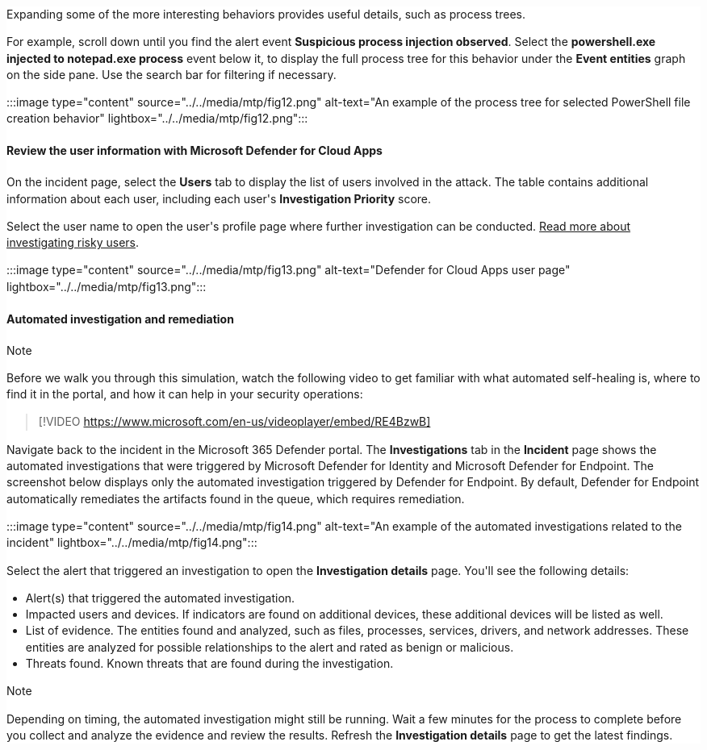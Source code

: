 Expanding some of the more interesting behaviors provides useful details, such as process trees.

For example, scroll down until you find the alert event **Suspicious process injection observed**. Select the **powershell.exe injected to notepad.exe process** event below it, to display the full process tree for this behavior under the **Event entities** graph on the side pane. Use the search bar for filtering if necessary.

:::image type="content" source="../../media/mtp/fig12.png" alt-text="An example of the process tree for selected PowerShell file creation behavior" lightbox="../../media/mtp/fig12.png":::

#### Review the user information with Microsoft Defender for Cloud Apps

On the incident page, select the **Users** tab to display the list of users involved in the attack. The table contains additional information about each user, including each user's **Investigation Priority** score.

Select the user name to open the user's profile page where further investigation can be conducted. [Read more about investigating risky users](/cloud-app-security/tutorial-ueba#identify).

:::image type="content" source="../../media/mtp/fig13.png" alt-text="Defender for Cloud Apps user page" lightbox="../../media/mtp/fig13.png":::

#### Automated investigation and remediation

> [!NOTE]
>Before we walk you through this simulation, watch the following video to get familiar with what automated self-healing is, where to find it in the portal, and how it can help in your security operations:

> [!VIDEO https://www.microsoft.com/en-us/videoplayer/embed/RE4BzwB]

Navigate back to the incident in the Microsoft 365 Defender portal. The **Investigations** tab in the **Incident** page shows the automated investigations that were triggered by Microsoft Defender for Identity and Microsoft Defender for Endpoint. The screenshot below displays only the automated investigation triggered by Defender for Endpoint. By default, Defender for Endpoint automatically remediates the artifacts found in the queue, which requires remediation.

:::image type="content" source="../../media/mtp/fig14.png" alt-text="An example of the automated investigations related to the incident" lightbox="../../media/mtp/fig14.png":::

Select the alert that triggered an investigation to open the **Investigation details** page. You'll see the following details:

- Alert(s) that triggered the automated investigation.
- Impacted users and devices. If indicators are found on additional devices, these additional devices will be listed as well.
- List of evidence. The entities found and analyzed, such as files, processes, services, drivers, and network addresses. These entities are analyzed for possible relationships to the alert and rated as benign or malicious.
- Threats found. Known threats that are found during the investigation.

> [!NOTE]
> Depending on timing, the automated investigation might still be running. Wait a few minutes for the process to complete before you collect and analyze the evidence and review the results. Refresh the **Investigation details** page to get the latest findings.

